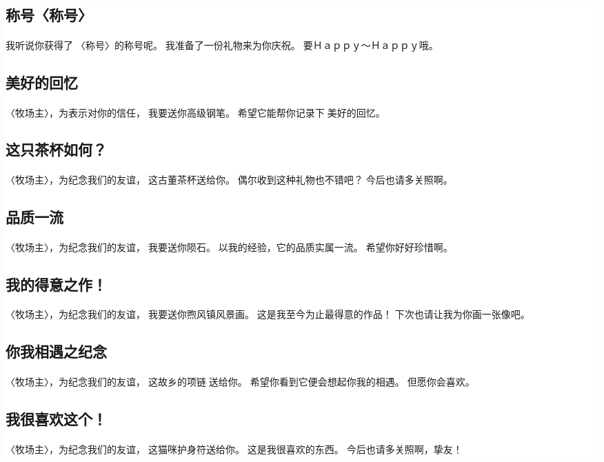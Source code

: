 ## 称号〈称号〉

我听说你获得了
〈称号〉的称号呢。
我准备了一份礼物来为你庆祝。
要Ｈａｐｐｙ～Ｈａｐｐｙ哦。

## 美好的回忆

〈牧场主〉，为表示对你的信任，
我要送你高级钢笔。
希望它能帮你记录下
美好的回忆。

## 这只茶杯如何？

〈牧场主〉，为纪念我们的友谊，
这古董茶杯送给你。
偶尔收到这种礼物也不错吧？
今后也请多关照啊。

## 品质一流

〈牧场主〉，为纪念我们的友谊，
我要送你陨石。
以我的经验，它的品质实属一流。
希望你好好珍惜啊。

## 我的得意之作！

〈牧场主〉，为纪念我们的友谊，
我要送你煦风镇风景画。
这是我至今为止最得意的作品！
下次也请让我为你画一张像吧。

## 你我相遇之纪念

〈牧场主〉，为纪念我们的友谊，
这故乡的项链
送给你。
希望你看到它便会想起你我的相遇。
但愿你会喜欢。

## 我很喜欢这个！

〈牧场主〉，为纪念我们的友谊，
这猫咪护身符送给你。
这是我很喜欢的东西。
今后也请多关照啊，挚友！
